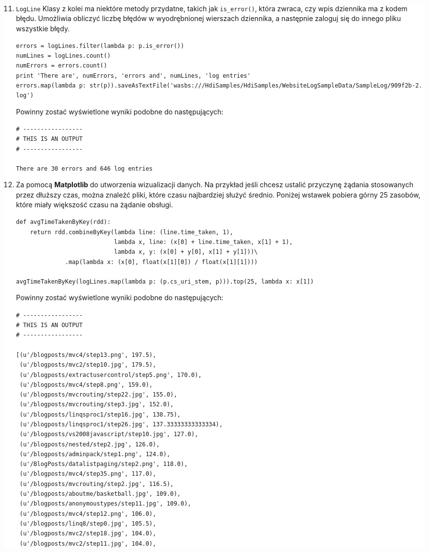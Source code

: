 
11. `LogLine` Klasy z kolei ma niektóre metody przydatne, takich jak `is_error()`, która zwraca, czy wpis dziennika ma z kodem błędu. Umożliwia obliczyć liczbę błędów w wyodrębnionej wierszach dziennika, a następnie zaloguj się do innego pliku wszystkie błędy.

        errors = logLines.filter(lambda p: p.is_error())
        numLines = logLines.count()
        numErrors = errors.count()
        print 'There are', numErrors, 'errors and', numLines, 'log entries'
        errors.map(lambda p: str(p)).saveAsTextFile('wasbs:///HdiSamples/HdiSamples/WebsiteLogSampleData/SampleLog/909f2b-2.log')

    Powinny zostać wyświetlone wyniki podobne do następujących:

        # -----------------
        # THIS IS AN OUTPUT
        # -----------------

        There are 30 errors and 646 log entries

12. Za pomocą **Matplotlib** do utworzenia wizualizacji danych. Na przykład jeśli chcesz ustalić przyczynę żądania stosowanych przez dłuższy czas, można znaleźć pliki, które czasu najbardziej służyć średnio.
Poniżej wstawek pobiera górny 25 zasobów, które miały większość czasu na żądanie obsługi.

        def avgTimeTakenByKey(rdd):
            return rdd.combineByKey(lambda line: (line.time_taken, 1),
                                    lambda x, line: (x[0] + line.time_taken, x[1] + 1),
                                    lambda x, y: (x[0] + y[0], x[1] + y[1]))\
                      .map(lambda x: (x[0], float(x[1][0]) / float(x[1][1])))
            
        avgTimeTakenByKey(logLines.map(lambda p: (p.cs_uri_stem, p))).top(25, lambda x: x[1])

    Powinny zostać wyświetlone wyniki podobne do następujących:

        # -----------------
        # THIS IS AN OUTPUT
        # -----------------

        [(u'/blogposts/mvc4/step13.png', 197.5),
         (u'/blogposts/mvc2/step10.jpg', 179.5),
         (u'/blogposts/extractusercontrol/step5.png', 170.0),
         (u'/blogposts/mvc4/step8.png', 159.0),
         (u'/blogposts/mvcrouting/step22.jpg', 155.0),
         (u'/blogposts/mvcrouting/step3.jpg', 152.0),
         (u'/blogposts/linqsproc1/step16.jpg', 138.75),
         (u'/blogposts/linqsproc1/step26.jpg', 137.33333333333334),
         (u'/blogposts/vs2008javascript/step10.jpg', 127.0),
         (u'/blogposts/nested/step2.jpg', 126.0),
         (u'/blogposts/adminpack/step1.png', 124.0),
         (u'/BlogPosts/datalistpaging/step2.png', 118.0),
         (u'/blogposts/mvc4/step35.png', 117.0),
         (u'/blogposts/mvcrouting/step2.jpg', 116.5),
         (u'/blogposts/aboutme/basketball.jpg', 109.0),
         (u'/blogposts/anonymoustypes/step11.jpg', 109.0),
         (u'/blogposts/mvc4/step12.png', 106.0),
         (u'/blogposts/linq8/step0.jpg', 105.5),
         (u'/blogposts/mvc2/step18.jpg', 104.0),
         (u'/blogposts/mvc2/step11.jpg', 104.0),